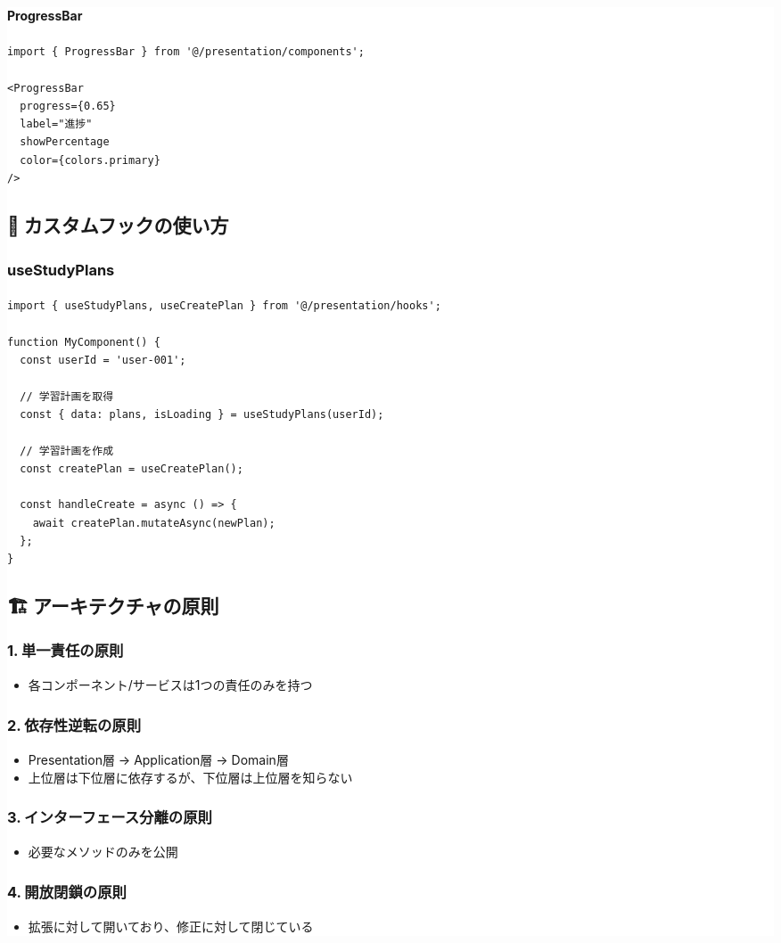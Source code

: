 #### ProgressBar

```tsx
import { ProgressBar } from '@/presentation/components';

<ProgressBar
  progress={0.65}
  label="進捗"
  showPercentage
  color={colors.primary}
/>
```

## 🔧 カスタムフックの使い方

### useStudyPlans

```tsx
import { useStudyPlans, useCreatePlan } from '@/presentation/hooks';

function MyComponent() {
  const userId = 'user-001';
  
  // 学習計画を取得
  const { data: plans, isLoading } = useStudyPlans(userId);
  
  // 学習計画を作成
  const createPlan = useCreatePlan();
  
  const handleCreate = async () => {
    await createPlan.mutateAsync(newPlan);
  };
}
```

## 🏗️ アーキテクチャの原則

### 1. 単一責任の原則
- 各コンポーネント/サービスは1つの責任のみを持つ

### 2. 依存性逆転の原則
- Presentation層 → Application層 → Domain層
- 上位層は下位層に依存するが、下位層は上位層を知らない

### 3. インターフェース分離の原則
- 必要なメソッドのみを公開

### 4. 開放閉鎖の原則
- 拡張に対して開いており、修正に対して閉じている
